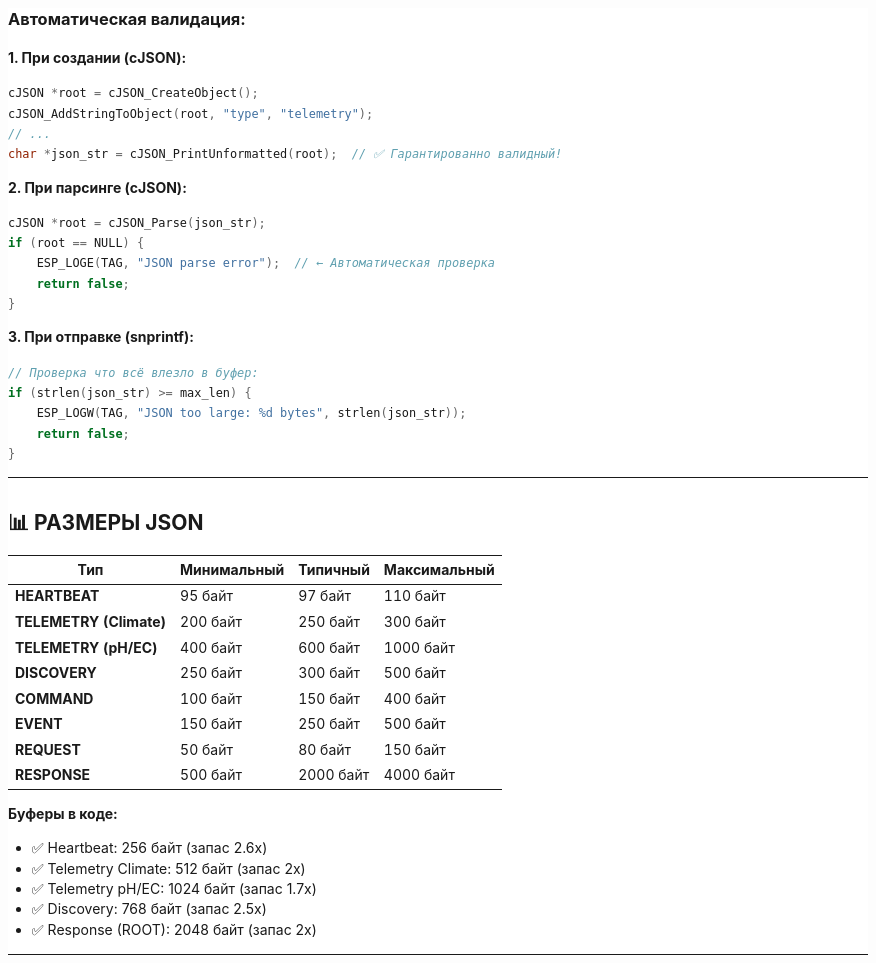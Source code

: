 ### Автоматическая валидация:

**1. При создании (cJSON):**
```c
cJSON *root = cJSON_CreateObject();
cJSON_AddStringToObject(root, "type", "telemetry");
// ...
char *json_str = cJSON_PrintUnformatted(root);  // ✅ Гарантированно валидный!
```

**2. При парсинге (cJSON):**
```c
cJSON *root = cJSON_Parse(json_str);
if (root == NULL) {
    ESP_LOGE(TAG, "JSON parse error");  // ← Автоматическая проверка
    return false;
}
```

**3. При отправке (snprintf):**
```c
// Проверка что всё влезло в буфер:
if (strlen(json_str) >= max_len) {
    ESP_LOGW(TAG, "JSON too large: %d bytes", strlen(json_str));
    return false;
}
```

---

## 📊 РАЗМЕРЫ JSON

| Тип | Минимальный | Типичный | Максимальный |
|-----|-------------|----------|--------------|
| **HEARTBEAT** | 95 байт | 97 байт | 110 байт |
| **TELEMETRY (Climate)** | 200 байт | 250 байт | 300 байт |
| **TELEMETRY (pH/EC)** | 400 байт | 600 байт | 1000 байт |
| **DISCOVERY** | 250 байт | 300 байт | 500 байт |
| **COMMAND** | 100 байт | 150 байт | 400 байт |
| **EVENT** | 150 байт | 250 байт | 500 байт |
| **REQUEST** | 50 байт | 80 байт | 150 байт |
| **RESPONSE** | 500 байт | 2000 байт | 4000 байт |

**Буферы в коде:**
- ✅ Heartbeat: 256 байт (запас 2.6x)
- ✅ Telemetry Climate: 512 байт (запас 2x)
- ✅ Telemetry pH/EC: 1024 байт (запас 1.7x)
- ✅ Discovery: 768 байт (запас 2.5x)
- ✅ Response (ROOT): 2048 байт (запас 2x)

---